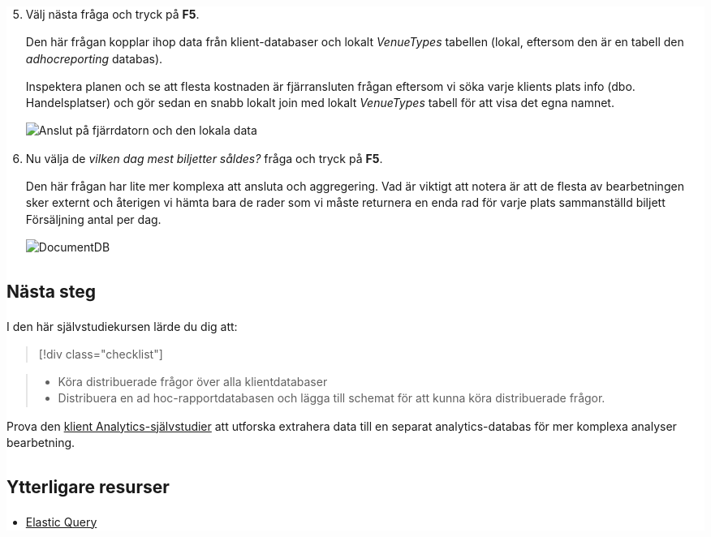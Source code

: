 5. Välj nästa fråga och tryck på **F5**.

   Den här frågan kopplar ihop data från klient-databaser och lokalt *VenueTypes* tabellen (lokal, eftersom den är en tabell den *adhocreporting* databas).

   Inspektera planen och se att flesta kostnaden är fjärransluten frågan eftersom vi söka varje klients plats info (dbo. Handelsplatser) och gör sedan en snabb lokalt join med lokalt *VenueTypes* tabell för att visa det egna namnet.

   ![Anslut på fjärrdatorn och den lokala data](media/saas-multitenantdb-adhoc-reporting/query2-plan.png)

6. Nu välja de *vilken dag mest biljetter såldes?* fråga och tryck på **F5**.

   Den här frågan har lite mer komplexa att ansluta och aggregering. Vad är viktigt att notera är att de flesta av bearbetningen sker externt och återigen vi hämta bara de rader som vi måste returnera en enda rad för varje plats sammanställd biljett Försäljning antal per dag.

   ![DocumentDB](media/saas-multitenantdb-adhoc-reporting/query3-plan.png)


## <a name="next-steps"></a>Nästa steg

I den här självstudiekursen lärde du dig att:

> [!div class="checklist"]

> * Köra distribuerade frågor över alla klientdatabaser
> * Distribuera en ad hoc-rapportdatabasen och lägga till schemat för att kunna köra distribuerade frågor.

Prova den [klient Analytics-självstudier](saas-multitenantdb-tenant-analytics.md) att utforska extrahera data till en separat analytics-databas för mer komplexa analyser bearbetning.

## <a name="additional-resources"></a>Ytterligare resurser



* [Elastic Query](sql-database-elastic-query-overview.md)

